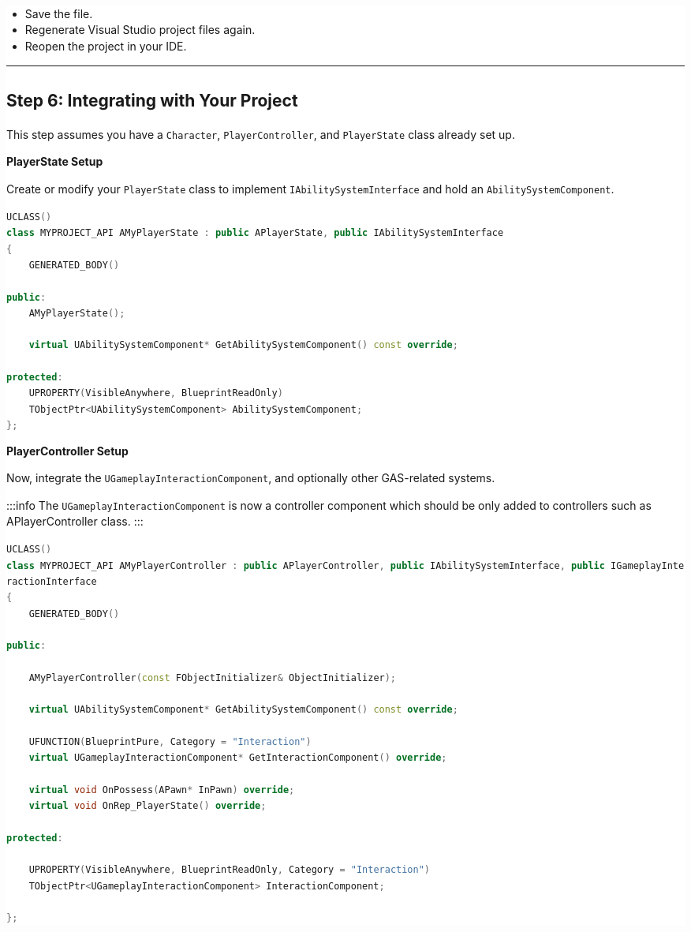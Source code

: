 - Save the file.
- Regenerate Visual Studio project files again.
- Reopen the project in your IDE.

---

## Step 6: Integrating with Your Project

This step assumes you have a `Character`, `PlayerController`, and `PlayerState` class already set up.

**PlayerState Setup**

Create or modify your `PlayerState` class to implement `IAbilitySystemInterface` and hold an `AbilitySystemComponent`.

```cpp
UCLASS()
class MYPROJECT_API AMyPlayerState : public APlayerState, public IAbilitySystemInterface
{
    GENERATED_BODY()

public:
    AMyPlayerState();

    virtual UAbilitySystemComponent* GetAbilitySystemComponent() const override;

protected:
    UPROPERTY(VisibleAnywhere, BlueprintReadOnly)
    TObjectPtr<UAbilitySystemComponent> AbilitySystemComponent;
};
```

**PlayerController Setup**

Now, integrate the `UGameplayInteractionComponent`, and optionally other GAS-related systems.

:::info
The `UGameplayInteractionComponent` is now a controller component which should be only added to controllers such as APlayerController class.
:::

```cpp
UCLASS()
class MYPROJECT_API AMyPlayerController : public APlayerController, public IAbilitySystemInterface, public IGameplayInteractionInterface
{
    GENERATED_BODY()

public:

    AMyPlayerController(const FObjectInitializer& ObjectInitializer);

    virtual UAbilitySystemComponent* GetAbilitySystemComponent() const override;

    UFUNCTION(BlueprintPure, Category = "Interaction")
    virtual UGameplayInteractionComponent* GetInteractionComponent() override;

    virtual void OnPossess(APawn* InPawn) override;
    virtual void OnRep_PlayerState() override;

protected:

    UPROPERTY(VisibleAnywhere, BlueprintReadOnly, Category = "Interaction")
    TObjectPtr<UGameplayInteractionComponent> InteractionComponent;

};
```